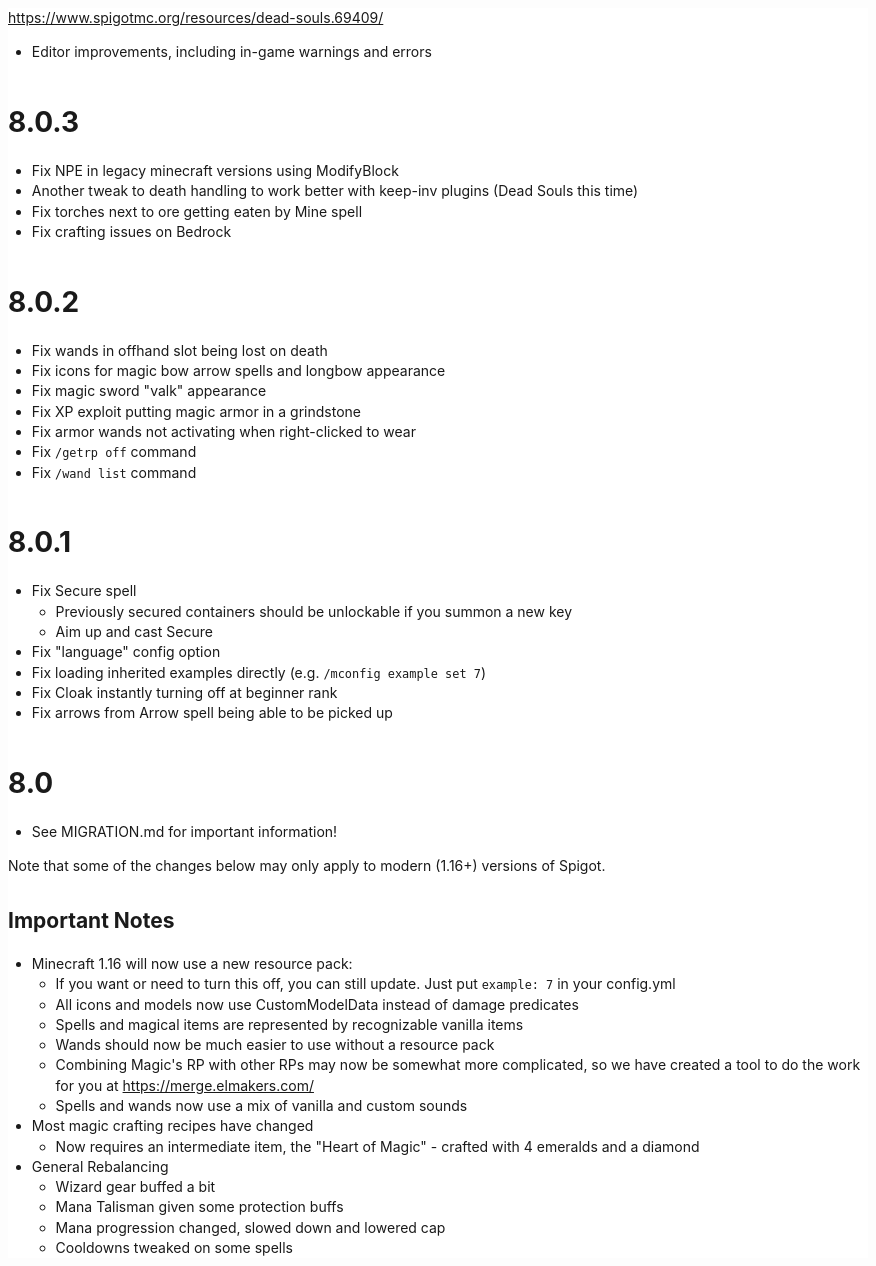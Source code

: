    https://www.spigotmc.org/resources/dead-souls.69409/
 - Editor improvements, including in-game warnings and errors

# 8.0.3

 - Fix NPE in legacy minecraft versions using ModifyBlock
 - Another tweak to death handling to work better with keep-inv plugins (Dead Souls this time)
 - Fix torches next to ore getting eaten by Mine spell
 - Fix crafting issues on Bedrock

# 8.0.2

 - Fix wands in offhand slot being lost on death
 - Fix icons for magic bow arrow spells and longbow appearance
 - Fix magic sword "valk" appearance
 - Fix XP exploit putting magic armor in a grindstone
 - Fix armor wands not activating when right-clicked to wear
 - Fix `/getrp off` command
 - Fix `/wand list` command

# 8.0.1

 - Fix Secure spell
   - Previously secured containers should be unlockable if you summon a new key
   - Aim up and cast Secure
 - Fix "language" config option
 - Fix loading inherited examples directly (e.g. `/mconfig example set 7`)
 - Fix Cloak instantly turning off at beginner rank
 - Fix arrows from Arrow spell being able to be picked up

# 8.0

 - See MIGRATION.md for important information!

 Note that some of the changes below may only apply to modern (1.16+) versions of Spigot.

 ## Important Notes

 - Minecraft 1.16 will now use a new resource pack:
   - If you want or need to turn this off, you can still update. Just put `example: 7` in your config.yml
   - All icons and models now use CustomModelData instead of damage predicates
   - Spells and magical items are represented by recognizable vanilla items
   - Wands should now be much easier to use without a resource pack
   - Combining Magic's RP with other RPs may now be somewhat more complicated,
     so we have created a tool to do the work for you at https://merge.elmakers.com/
   - Spells and wands now use a mix of vanilla and custom sounds
 - Most magic crafting recipes have changed
   - Now requires an intermediate item, the "Heart of Magic" - crafted with 4 emeralds and a diamond
 - General Rebalancing
   - Wizard gear buffed a bit
   - Mana Talisman given some protection buffs
   - Mana progression changed, slowed down and lowered cap
   - Cooldowns tweaked on some spells
